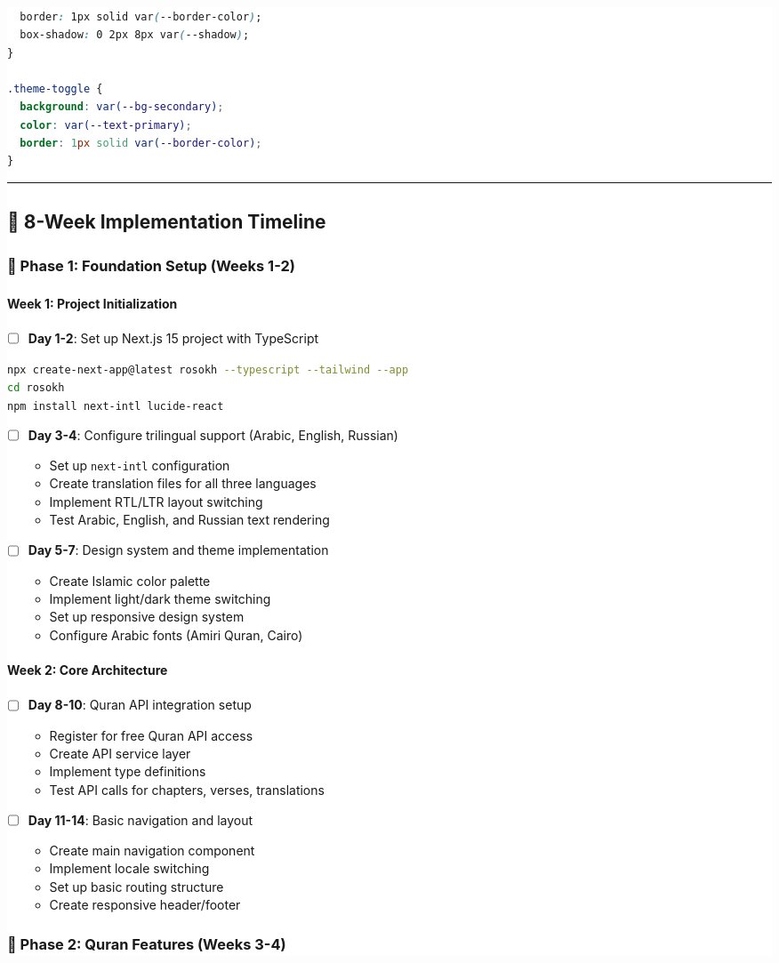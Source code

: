 ```css
  border: 1px solid var(--border-color);
  box-shadow: 0 2px 8px var(--shadow);
}

.theme-toggle {
  background: var(--bg-secondary);
  color: var(--text-primary);
  border: 1px solid var(--border-color);
}
```

---

## 🚀 8-Week Implementation Timeline

### 📅 Phase 1: Foundation Setup (Weeks 1-2)

#### Week 1: Project Initialization
- [ ] **Day 1-2**: Set up Next.js 15 project with TypeScript
```bash
npx create-next-app@latest rosokh --typescript --tailwind --app
cd rosokh
npm install next-intl lucide-react
```

- [ ] **Day 3-4**: Configure trilingual support (Arabic, English, Russian)
  - Set up `next-intl` configuration
  - Create translation files for all three languages
  - Implement RTL/LTR layout switching
  - Test Arabic, English, and Russian text rendering

- [ ] **Day 5-7**: Design system and theme implementation
  - Create Islamic color palette
  - Implement light/dark theme switching
  - Set up responsive design system
  - Configure Arabic fonts (Amiri Quran, Cairo)

#### Week 2: Core Architecture
- [ ] **Day 8-10**: Quran API integration setup
  - Register for free Quran API access
  - Create API service layer
  - Implement type definitions
  - Test API calls for chapters, verses, translations

- [ ] **Day 11-14**: Basic navigation and layout
  - Create main navigation component
  - Implement locale switching
  - Set up basic routing structure
  - Create responsive header/footer

### 📅 Phase 2: Quran Features (Weeks 3-4)
